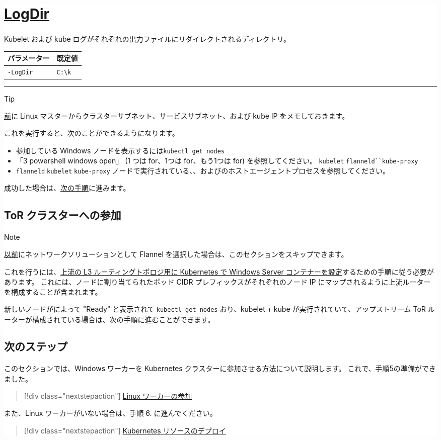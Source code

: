 # <a name="logdir"></a>[LogDir](#tab/LogDir)
Kubelet および kube ログがそれぞれの出力ファイルにリダイレクトされるディレクトリ。

| パラメーター | 既定値 |
|---|---|
| `-LogDir` | `C:\k` |

---

> [!tip]
> [前](./creating-a-linux-master.md#collect-cluster-information)に Linux マスターからクラスターサブネット、サービスサブネット、および kube IP をメモしておきます。

これを実行すると、次のことができるようになります。
  * 参加している Windows ノードを表示するには`kubectl get nodes`
  * 「3 powershell windows open」 (1 つは for、1つは for、もう1つは for) を参照してください。 `kubelet` `flanneld``kube-proxy`
  * `flanneld` `kubelet` `kube-proxy` ノードで実行されている、、およびのホストエージェントプロセスを参照してください。

成功した場合は、[次の手順](#next-steps)に進みます。

## <a name="joining-a-tor-cluster"></a>ToR クラスターへの参加 ##
> [!NOTE]
> [以前](./network-topologies.md#flannel-in-host-gateway-mode)にネットワークソリューションとして Flannel を選択した場合は、このセクションをスキップできます。

これを行うには、[上流の L3 ルーティングトポロジ用に Kubernetes で Windows Server コンテナーを設定](https://kubernetes.io/docs/getting-started-guides/windows/#for-1-upstream-l3-routing-topology-and-2-host-gateway-topology)するための手順に従う必要があります。 これには、ノードに割り当てられたポッド CIDR プレフィックスがそれぞれのノード IP にマップされるように上流ルーターを構成することが含まれます。

新しいノードがによって "Ready" と表示されて `kubectl get nodes` おり、kubelet + kube が実行されていて、アップストリーム ToR ルーターが構成されている場合は、次の手順に進むことができます。

## <a name="next-steps"></a>次のステップ ##
このセクションでは、Windows ワーカーを Kubernetes クラスターに参加させる方法について説明します。 これで、手順5の準備ができました。

> [!div class="nextstepaction"]
> [Linux ワーカーの参加](./joining-linux-workers.md)

また、Linux ワーカーがいない場合は、手順 6. に進んでください。

> [!div class="nextstepaction"]
> [Kubernetes リソースのデプロイ](./deploying-resources.md)
